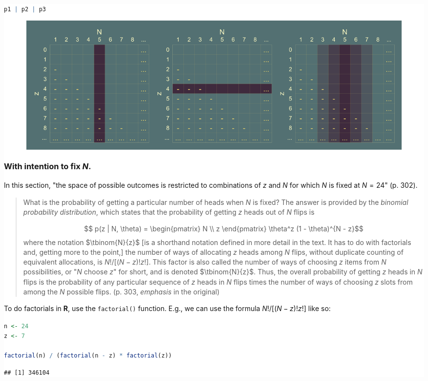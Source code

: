 ```r
p1 | p2 | p3
```

<img src="11_files/figure-html/unnamed-chunk-8-1.png" width="768" style="display: block; margin: auto;" />

### With intention to fix $N$.

In this section, "the space of possible outcomes is restricted to combinations of $z$ and $N$ for which $N$ is fixed at $N = 24$" (p. 302).

> What is the probability of getting a particular number of heads when $N$ is fixed? The answer is provided by the *binomial probability distribution*, which states that the probability of getting $z$ heads out of $N$ flips is
>
> $$ p(z | N, \theta) = \begin{pmatrix} N \\ z \end{pmatrix} \theta^z (1 - \theta)^{N - z}$$
> where the notation $\tbinom{N}{z}$ [is a shorthand notation defined in more detail in the text. It has to do with factorials and, getting more to the point,] the number of ways of allocating $z$ heads among $N$ flips, without duplicate counting of equivalent allocations, is $N !/[(N − z)!z!]$. This factor is also called the number of ways of choosing $z$ items from $N$ possibilities, or "$N$ choose $z$" for short, and is denoted $\tbinom{N}{z}$. Thus, the overall probability of getting $z$ heads in $N$ flips is the probability of any particular sequence of $z$ heads in $N$ flips times the number of ways of choosing $z$ slots from among the $N$ possible flips. (p. 303, *emphasis* in the original)

To do factorials in **R**, use the `factorial()` function. E.g., we can use the formula $N! / [(N − z)!z!]$ like so:


```r
n <- 24
z <- 7

factorial(n) / (factorial(n - z) * factorial(z))
```

```
## [1] 346104
```


[^5]: When your criterion variable is a count, you typically model it with the Poisson likelihood. We'll get some practice with the Poisson likelihood in [Chapter 24][Count Predicted Variable]. Though we won't cover this in this text, it turns out the Poisson makes some strong assumptions. The negative binomial likelihood is sometimes used as a robust alternative to the Poisson when those assumptions are violated. Sadly, we won't cover negative-binomial regression at all in this ebook. If you'd like to learn more, check out either edition of McElreath's *Statistical Rethinking* [-@mcelreathStatisticalRethinkingBayesian2015; -@mcelreathStatisticalRethinkingBayesian2020], my **brms** translations of those texts [@kurzStatisticalRethinkingBrms2023; @kurzStatisticalRethinkingSecondEd2023], the authoritative text by Agresti [-@agrestiFoundationsLinearGeneralized2015], or the great tutorial paper by @atkinsTutorialOnCount2013.
